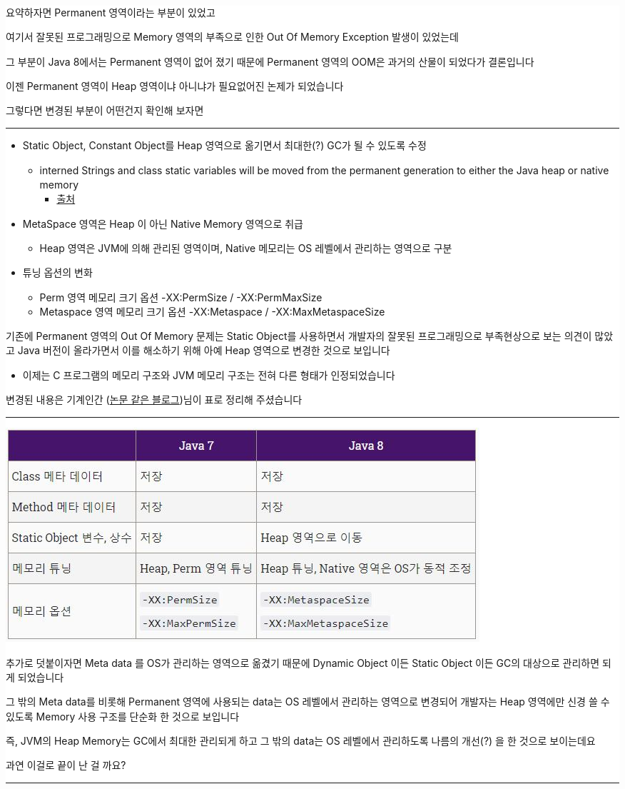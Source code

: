 요약하자면 Permanent 영역이라는 부분이 있었고 

여기서 잘못된 프로그래밍으로 Memory 영역의 부족으로 인한 Out Of Memory Exception 발생이 있었는데 

그 부분이 Java 8에서는 Permanent 영역이 없어 졌기 때문에 Permanent 영역의 OOM은 과거의 산물이 되었다가 결론입니다 

이젠 Permanent 영역이 Heap 영역이냐 아니냐가 필요없어진 논제가 되었습니다 

그렇다면 변경된 부분이 어떤건지 확인해 보자면 

---
- Static Object, Constant Object를 Heap 영역으로 옮기면서 최대한(?) GC가 될 수 있도록 수정
  - interned Strings and class static variables will be moved from the permanent generation to either the Java heap or native memory 
    - [출처](https://openjdk.java.net/jeps/122)
- MetaSpace 영역은 Heap 이 아닌 Native Memory 영역으로 취급 
  - Heap 영역은 JVM에 의해 관리된 영역이며, Native 메모리는 OS 레벨에서 관리하는 영역으로 구분

- 튜닝 옵션의 변화 
  - Perm 영역 메모리 크기 옵션  -XX:PermSize / -XX:PermMaxSize
  - Metaspace 영역 메모리 크기 옵션 -XX:Metaspace / -XX:MaxMetaspaceSize

기존에 Permanent 영역의 Out Of Memory 문제는 Static Object를 사용하면서 개발자의 잘못된 프로그래밍으로 부족현상으로 보는 의견이 많았고 Java 버전이 올라가면서 이를 해소하기 위해 아예 Heap 영역으로 변경한 것으로 보입니다 

- 이제는 C 프로그램의 메모리 구조와 JVM 메모리 구조는 전혀 다른 형태가 인정되었습니다
 
변경된 내용은 기계인간 ([논문 같은 블로그](https://johngrib.github.io/))님이 표로 정리해 주셨습니다 

--- 

![image](./images/2021-07-08/java8-diff-java7.jpg)

추가로 덧붙이자면 Meta data 를 OS가 관리하는 영역으로 옮겼기 때문에 Dynamic Object 이든 Static Object  이든 GC의 대상으로 관리하면 되게 되었습니다 

그 밖의 Meta data를 비롯해 Permanent 영역에 사용되는 data는 OS 레벨에서 관리하는 영역으로 변경되어 개발자는 Heap 영역에만 신경 쓸 수 있도록 Memory 사용 구조를 단순화 한 것으로 보입니다 

즉, JVM의 Heap Memory는 GC에서 최대한 관리되게 하고 그 밖의 data는 OS 레벨에서 관리하도록 나름의 개선(?) 을 한 것으로 보이는데요 

과연 이걸로 끝이 난 걸 까요? 

---